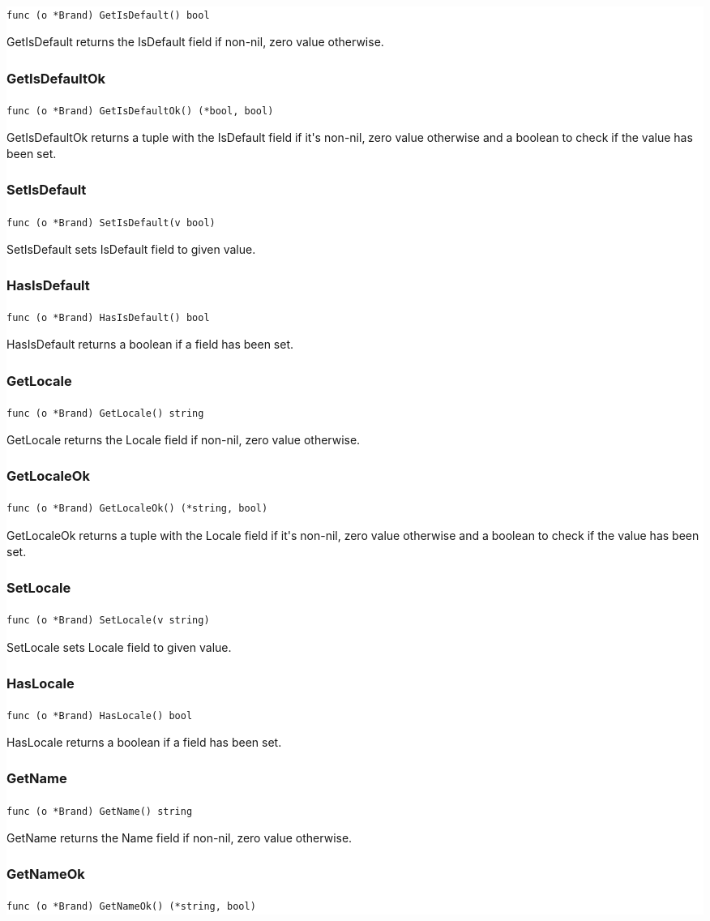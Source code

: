 `func (o *Brand) GetIsDefault() bool`

GetIsDefault returns the IsDefault field if non-nil, zero value otherwise.

### GetIsDefaultOk

`func (o *Brand) GetIsDefaultOk() (*bool, bool)`

GetIsDefaultOk returns a tuple with the IsDefault field if it's non-nil, zero value otherwise
and a boolean to check if the value has been set.

### SetIsDefault

`func (o *Brand) SetIsDefault(v bool)`

SetIsDefault sets IsDefault field to given value.

### HasIsDefault

`func (o *Brand) HasIsDefault() bool`

HasIsDefault returns a boolean if a field has been set.

### GetLocale

`func (o *Brand) GetLocale() string`

GetLocale returns the Locale field if non-nil, zero value otherwise.

### GetLocaleOk

`func (o *Brand) GetLocaleOk() (*string, bool)`

GetLocaleOk returns a tuple with the Locale field if it's non-nil, zero value otherwise
and a boolean to check if the value has been set.

### SetLocale

`func (o *Brand) SetLocale(v string)`

SetLocale sets Locale field to given value.

### HasLocale

`func (o *Brand) HasLocale() bool`

HasLocale returns a boolean if a field has been set.

### GetName

`func (o *Brand) GetName() string`

GetName returns the Name field if non-nil, zero value otherwise.

### GetNameOk

`func (o *Brand) GetNameOk() (*string, bool)`

